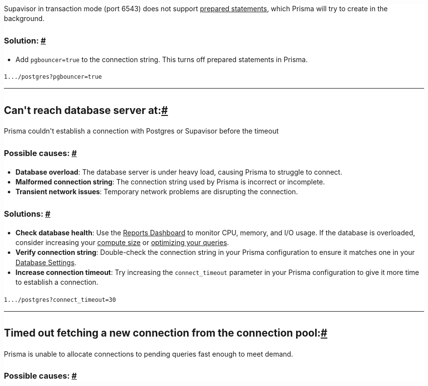 Supavisor in transaction mode (port 6543) does not support [prepared statements](https://www.postgresql.org/docs/current/sql-prepare.html), which Prisma will try to create in the background.

### Solution: [#](#solution-prepared-statement-exists)

-   Add `pgbouncer=true` to the connection string. This turns off prepared statements in Prisma.

```
1.../postgres?pgbouncer=true
```

* * *

## Can't reach database server at:[#](#cant-reach-database-server-at)

Prisma couldn't establish a connection with Postgres or Supavisor before the timeout

### Possible causes: [#](#possible-causes-cant-reach-database-server-at)

-   **Database overload**: The database server is under heavy load, causing Prisma to struggle to connect.
-   **Malformed connection string**: The connection string used by Prisma is incorrect or incomplete.
-   **Transient network issues**: Temporary network problems are disrupting the connection.

### Solutions: [#](#solution-cant-reach-database-server-at)

-   **Check database health**: Use the [Reports Dashboard](https://supabase.com/dashboard/project/_/reports/database) to monitor CPU, memory, and I/O usage. If the database is overloaded, consider increasing your [compute size](https://supabase.com/docs/guides/platform/compute-add-ons) or [optimizing your queries](https://supabase.com/docs/guides/database/query-optimization).
-   **Verify connection string**: Double-check the connection string in your Prisma configuration to ensure it matches one in your [Database Settings](https://supabase.com/dashboard/project/_/settings/database).
-   **Increase connection timeout**: Try increasing the `connect_timeout` parameter in your Prisma configuration to give it more time to establish a connection.

```
1.../postgres?connect_timeout=30
```

* * *

## Timed out fetching a new connection from the connection pool:[#](#timed-out-fetching-a-new-connection-from-the-connection-pool)

Prisma is unable to allocate connections to pending queries fast enough to meet demand.

### Possible causes: [#](#possible-causes-timed-out-fetching-a-new-connection)
